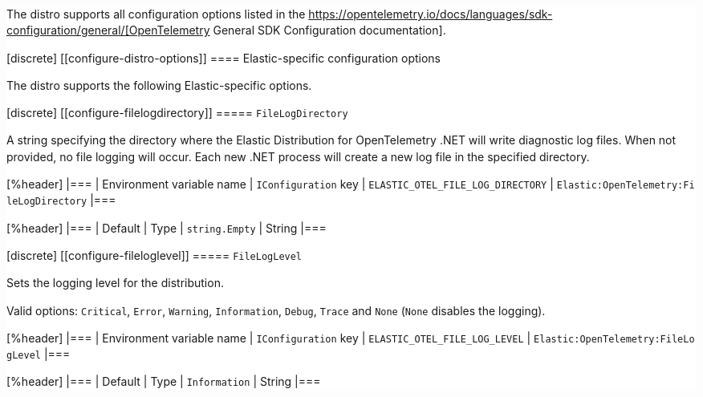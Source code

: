 The distro supports all configuration options listed in the https://opentelemetry.io/docs/languages/sdk-configuration/general/[OpenTelemetry General SDK Configuration documentation].

[discrete]
[[configure-distro-options]]
==== Elastic-specific configuration options

The distro supports the following Elastic-specific options.

[discrete]
[[configure-filelogdirectory]]
===== `FileLogDirectory`

A string specifying the directory where the Elastic Distribution for OpenTelemetry .NET will write diagnostic log files.
When not provided, no file logging will occur. Each new .NET process will create a new log file in the
specified directory.

[%header]
|===
| Environment variable name | `IConfiguration` key
| `ELASTIC_OTEL_FILE_LOG_DIRECTORY` | `Elastic:OpenTelemetry:FileLogDirectory`
|===

[%header]
|===
| Default | Type
| `string.Empty` | String
|===

[discrete]
[[configure-fileloglevel]]
===== `FileLogLevel`

Sets the logging level for the distribution.

Valid options: `Critical`, `Error`, `Warning`, `Information`, `Debug`, `Trace` and `None` (`None` disables the logging).

[%header]
|===
| Environment variable name | `IConfiguration` key
| `ELASTIC_OTEL_FILE_LOG_LEVEL` | `Elastic:OpenTelemetry:FileLogLevel`
|===

[%header]
|===
| Default | Type
| `Information` | String
|===
